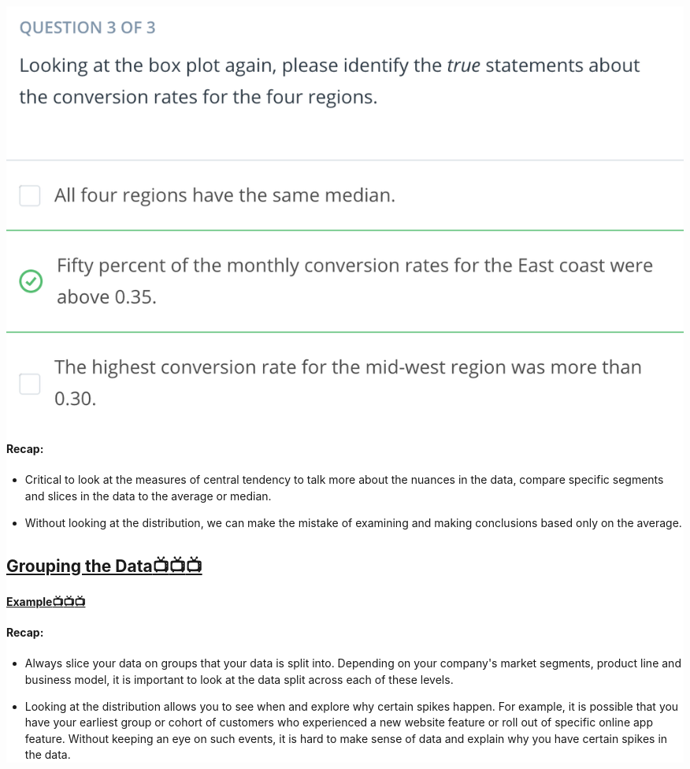 ![image](./Misc/039.png)

#### Recap:
* Critical to look at the measures of central tendency to talk more about the nuances in the data, compare specific segments and slices in the data to the average or median.

* Without looking at the distribution, we can make the mistake of examining and making conclusions based only on the average.

## [Grouping the Data:tv::tv::tv:](https://www.youtube.com/watch?v=LU2JB9R5a6I)

#### [Example:tv::tv::tv:](https://www.youtube.com/watch?v=1nY-5dZNdo8)

#### Recap:

* Always slice your data on groups that your data is split into. Depending on your company's market segments, product line and business model, it is important to look at the data split across each of these levels.

* Looking at the distribution allows you to see when and explore why certain spikes happen. For example, it is possible that you have your earliest group or cohort of customers who experienced a new website feature or roll out of specific online app feature. Without keeping an eye on such events, it is hard to make sense of data and explain why you have certain spikes in the data.
